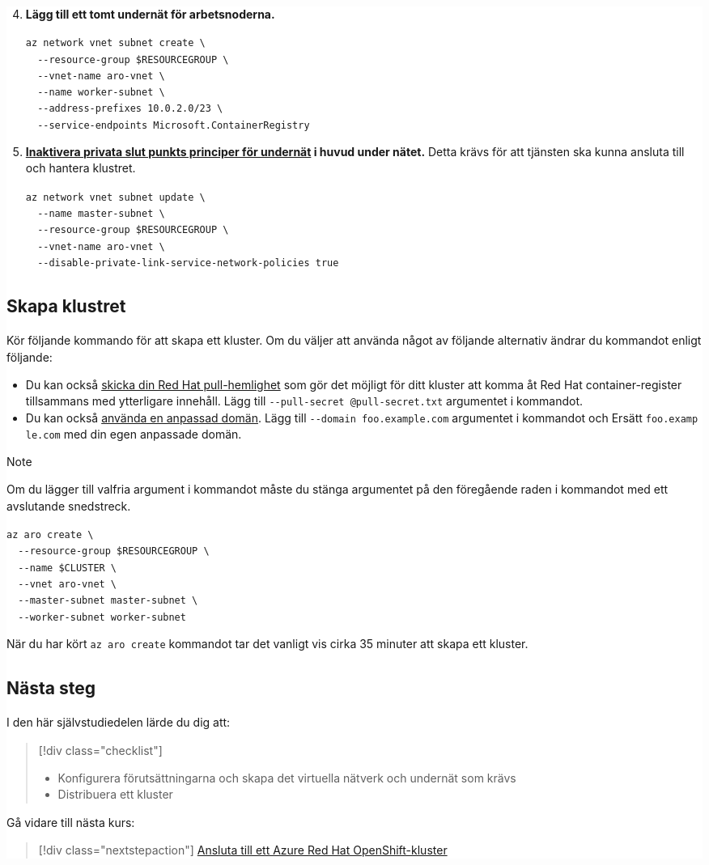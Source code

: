 4. **Lägg till ett tomt undernät för arbetsnoderna.**

   ```azurecli-interactive
   az network vnet subnet create \
     --resource-group $RESOURCEGROUP \
     --vnet-name aro-vnet \
     --name worker-subnet \
     --address-prefixes 10.0.2.0/23 \
     --service-endpoints Microsoft.ContainerRegistry
   ```

5. **[Inaktivera privata slut punkts principer för undernät](../private-link/disable-private-link-service-network-policy.md) i huvud under nätet.** Detta krävs för att tjänsten ska kunna ansluta till och hantera klustret.

   ```azurecli-interactive
   az network vnet subnet update \
     --name master-subnet \
     --resource-group $RESOURCEGROUP \
     --vnet-name aro-vnet \
     --disable-private-link-service-network-policies true
   ```

## <a name="create-the-cluster"></a>Skapa klustret

Kör följande kommando för att skapa ett kluster. Om du väljer att använda något av följande alternativ ändrar du kommandot enligt följande:
* Du kan också [skicka din Red Hat pull-hemlighet](#get-a-red-hat-pull-secret-optional) som gör det möjligt för ditt kluster att komma åt Red Hat container-register tillsammans med ytterligare innehåll. Lägg till `--pull-secret @pull-secret.txt` argumentet i kommandot.
* Du kan också [använda en anpassad domän](#prepare-a-custom-domain-for-your-cluster-optional). Lägg till `--domain foo.example.com` argumentet i kommandot och Ersätt `foo.example.com` med din egen anpassade domän.

> [!NOTE]
> Om du lägger till valfria argument i kommandot måste du stänga argumentet på den föregående raden i kommandot med ett avslutande snedstreck.

```azurecli-interactive
az aro create \
  --resource-group $RESOURCEGROUP \
  --name $CLUSTER \
  --vnet aro-vnet \
  --master-subnet master-subnet \
  --worker-subnet worker-subnet
```

När du har kört `az aro create` kommandot tar det vanligt vis cirka 35 minuter att skapa ett kluster.

## <a name="next-steps"></a>Nästa steg

I den här självstudiedelen lärde du dig att:
> [!div class="checklist"]
> * Konfigurera förutsättningarna och skapa det virtuella nätverk och undernät som krävs
> * Distribuera ett kluster

Gå vidare till nästa kurs:
> [!div class="nextstepaction"]
> [Ansluta till ett Azure Red Hat OpenShift-kluster](tutorial-connect-cluster.md)
